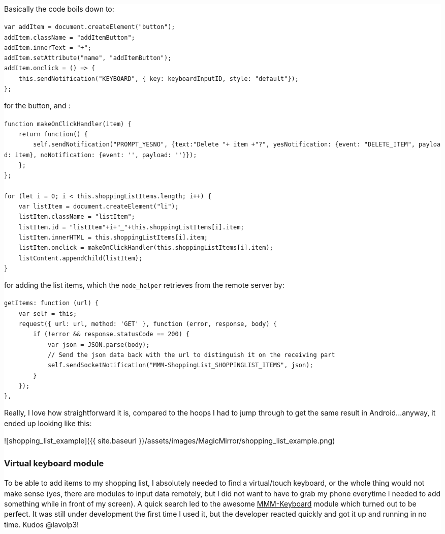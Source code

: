 Basically the code boils down to:

<pre><code>var addItem = document.createElement("button");
addItem.className = "addItemButton";
addItem.innerText = "+";
addItem.setAttribute("name", "addItemButton");
addItem.onclick = () => {
    this.sendNotification("KEYBOARD", { key: keyboardInputID, style: "default"});											
}; 
</code></pre>

for the button, and :

<pre><code>function makeOnClickHandler(item) {
    return function() {
        self.sendNotification("PROMPT_YESNO", {text:"Delete "+ item +"?", yesNotification: {event: "DELETE_ITEM", payload: item}, noNotification: {event: '', payload: ''}});
    };
};

for (let i = 0; i < this.shoppingListItems.length; i++) {
    var listItem = document.createElement("li");
    listItem.className = "listItem";
    listItem.id = "listItem"+i+"_"+this.shoppingListItems[i].item;
    listItem.innerHTML = this.shoppingListItems[i].item;
    listItem.onclick = makeOnClickHandler(this.shoppingListItems[i].item);
    listContent.appendChild(listItem);
}
</code></pre>

for adding the list items, which the `node_helper` retrieves from the remote server by:

<pre><code>getItems: function (url) {
    var self = this;
    request({ url: url, method: 'GET' }, function (error, response, body) {
        if (!error && response.statusCode == 200) {
            var json = JSON.parse(body);
            // Send the json data back with the url to distinguish it on the receiving part
            self.sendSocketNotification("MMM-ShoppingList_SHOPPINGLIST_ITEMS", json);
        }
    });
},
</code></pre>

Really, I love how straightforward it is, compared to the hoops I had to jump through to get the same result in Android...anyway, it ended up looking like this:

![shopping_list_example]({{ site.baseurl }}/assets/images/MagicMirror/shopping_list_example.png)

### Virtual keyboard module

To be able to add items to my shopping list, I absolutely needed to find a virtual/touch keyboard, or the whole thing would not make sense (yes, there are modules to input data remotely, but I did not want to have to grab my phone everytime I needed to add something while in front of my screen). A quick search led to the awesome [MMM-Keyboard](https://github.com/lavolp3/MMM-Keyboard) module which turned out to be perfect. It was still under development the first time I used it, but the developer reacted quickly and got it up and running in no time. Kudos @lavolp3!
